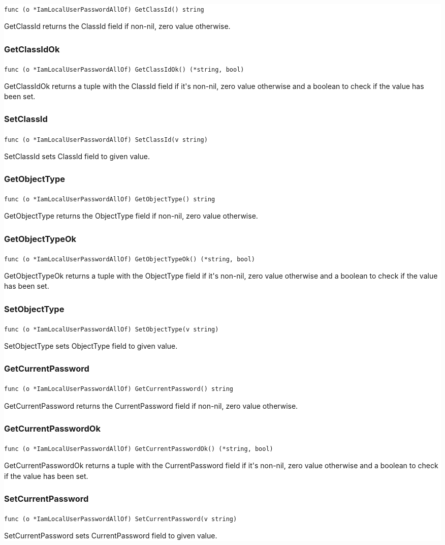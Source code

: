 `func (o *IamLocalUserPasswordAllOf) GetClassId() string`

GetClassId returns the ClassId field if non-nil, zero value otherwise.

### GetClassIdOk

`func (o *IamLocalUserPasswordAllOf) GetClassIdOk() (*string, bool)`

GetClassIdOk returns a tuple with the ClassId field if it's non-nil, zero value otherwise
and a boolean to check if the value has been set.

### SetClassId

`func (o *IamLocalUserPasswordAllOf) SetClassId(v string)`

SetClassId sets ClassId field to given value.


### GetObjectType

`func (o *IamLocalUserPasswordAllOf) GetObjectType() string`

GetObjectType returns the ObjectType field if non-nil, zero value otherwise.

### GetObjectTypeOk

`func (o *IamLocalUserPasswordAllOf) GetObjectTypeOk() (*string, bool)`

GetObjectTypeOk returns a tuple with the ObjectType field if it's non-nil, zero value otherwise
and a boolean to check if the value has been set.

### SetObjectType

`func (o *IamLocalUserPasswordAllOf) SetObjectType(v string)`

SetObjectType sets ObjectType field to given value.


### GetCurrentPassword

`func (o *IamLocalUserPasswordAllOf) GetCurrentPassword() string`

GetCurrentPassword returns the CurrentPassword field if non-nil, zero value otherwise.

### GetCurrentPasswordOk

`func (o *IamLocalUserPasswordAllOf) GetCurrentPasswordOk() (*string, bool)`

GetCurrentPasswordOk returns a tuple with the CurrentPassword field if it's non-nil, zero value otherwise
and a boolean to check if the value has been set.

### SetCurrentPassword

`func (o *IamLocalUserPasswordAllOf) SetCurrentPassword(v string)`

SetCurrentPassword sets CurrentPassword field to given value.
